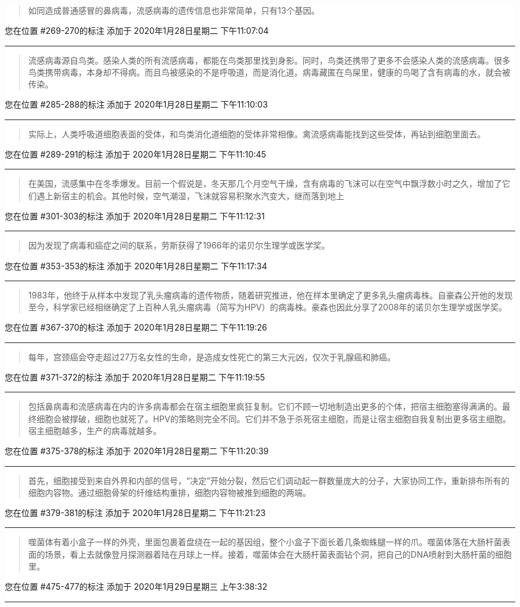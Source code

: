 > 如同造成普通感冒的鼻病毒，流感病毒的遗传信息也非常简单，只有13个基因。

您在位置 #269-270的标注 添加于 2020年1月28日星期二 下午11:07:04

---

> 流感病毒源自鸟类。感染人类的所有流感病毒，都能在鸟类那里找到身影。同时，鸟类还携带了更多不会感染人类的流感病毒。很多鸟类携带病毒，本身却不得病。而且鸟被感染的不是呼吸道，而是消化道。病毒藏匿在鸟屎里，健康的鸟喝了含有病毒的水，就会被传染。

您在位置 #285-288的标注 添加于 2020年1月28日星期二 下午11:10:03

---

> 实际上，人类呼吸道细胞表面的受体，和鸟类消化道细胞的受体非常相像。禽流感病毒能找到这些受体，再钻到细胞里面去。

您在位置 #289-291的标注 添加于 2020年1月28日星期二 下午11:10:45

---

> 在美国，流感集中在冬季爆发。目前一个假说是，冬天那几个月空气干燥，含有病毒的飞沫可以在空气中飘浮数小时之久，增加了它们遇上新宿主的机会。其他时候，空气潮湿，飞沫就容易积聚水汽变大，继而落到地上

您在位置 #301-303的标注 添加于 2020年1月28日星期二 下午11:12:31

---

> 因为发现了病毒和癌症之间的联系，劳斯获得了1966年的诺贝尔生理学或医学奖。

您在位置 #353-353的标注 添加于 2020年1月28日星期二 下午11:17:34

---

> 1983年，他终于从样本中发现了乳头瘤病毒的遗传物质，随着研究推进，他在样本里确定了更多乳头瘤病毒株。自豪森公开他的发现至今，科学家已经相继确定了上百种人乳头瘤病毒（简写为HPV）的病毒株。豪森也因此分享了2008年的诺贝尔生理学或医学奖。

您在位置 #367-370的标注 添加于 2020年1月28日星期二 下午11:19:26

---

> 每年，宫颈癌会夺走超过27万名女性的生命，是造成女性死亡的第三大元凶，仅次于乳腺癌和肺癌。

您在位置 #371-372的标注 添加于 2020年1月28日星期二 下午11:19:55

---

> 包括鼻病毒和流感病毒在内的许多病毒都会在宿主细胞里疯狂复制。它们不顾一切地制造出更多的个体，把宿主细胞塞得满满的。最终细胞会被撑破，细胞也就死了。HPV的策略则完全不同。它们并不急于杀死宿主细胞，而是让宿主细胞自我复制出更多宿主细胞。宿主细胞越多，生产的病毒就越多。

您在位置 #375-378的标注 添加于 2020年1月28日星期二 下午11:20:39

---

> 首先，细胞接受到来自外界和内部的信号，“决定”开始分裂，然后它们调动起一群数量庞大的分子，大家协同工作，重新排布所有的细胞内容物。通过细胞骨架的纤维结构重排，细胞内容物被推到细胞的两端。

您在位置 #379-381的标注 添加于 2020年1月28日星期二 下午11:21:23

---

> 噬菌体有着小盒子一样的外壳，里面包裹着盘绕在一起的基因组，整个小盒子下面长着几条蜘蛛腿一样的爪。噬菌体落在大肠杆菌表面的场景，看上去就像登月探测器着陆在月球上一样。接着，噬菌体会在大肠杆菌表面钻个洞，把自己的DNA喷射到大肠杆菌的细胞里。

您在位置 #475-477的标注 添加于 2020年1月29日星期三 上午3:38:32

---